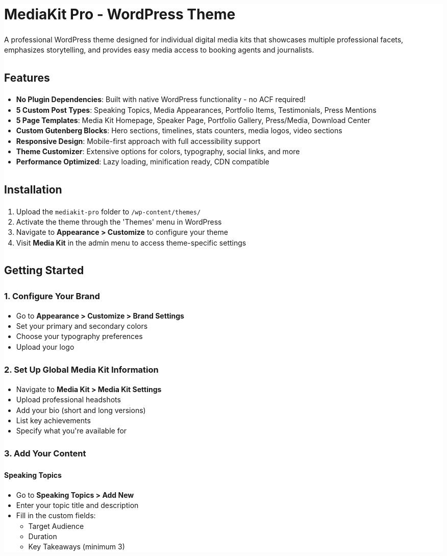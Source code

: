 # MediaKit Pro - WordPress Theme

A professional WordPress theme designed for individual digital media kits that showcases multiple professional facets, emphasizes storytelling, and provides easy media access to booking agents and journalists.

## Features

- **No Plugin Dependencies**: Built with native WordPress functionality - no ACF required!
- **5 Custom Post Types**: Speaking Topics, Media Appearances, Portfolio Items, Testimonials, Press Mentions
- **5 Page Templates**: Media Kit Homepage, Speaker Page, Portfolio Gallery, Press/Media, Download Center
- **Custom Gutenberg Blocks**: Hero sections, timelines, stats counters, media logos, video sections
- **Responsive Design**: Mobile-first approach with full accessibility support
- **Theme Customizer**: Extensive options for colors, typography, social links, and more
- **Performance Optimized**: Lazy loading, minification ready, CDN compatible

## Installation

1. Upload the `mediakit-pro` folder to `/wp-content/themes/`
2. Activate the theme through the 'Themes' menu in WordPress
3. Navigate to **Appearance > Customize** to configure your theme
4. Visit **Media Kit** in the admin menu to access theme-specific settings

## Getting Started

### 1. Configure Your Brand
- Go to **Appearance > Customize > Brand Settings**
- Set your primary and secondary colors
- Choose your typography preferences
- Upload your logo

### 2. Set Up Global Media Kit Information
- Navigate to **Media Kit > Media Kit Settings**
- Upload professional headshots
- Add your bio (short and long versions)
- List key achievements
- Specify what you're available for

### 3. Add Your Content

#### Speaking Topics
- Go to **Speaking Topics > Add New**
- Enter your topic title and description
- Fill in the custom fields:
  - Target Audience
  - Duration
  - Key Takeaways (minimum 3)
